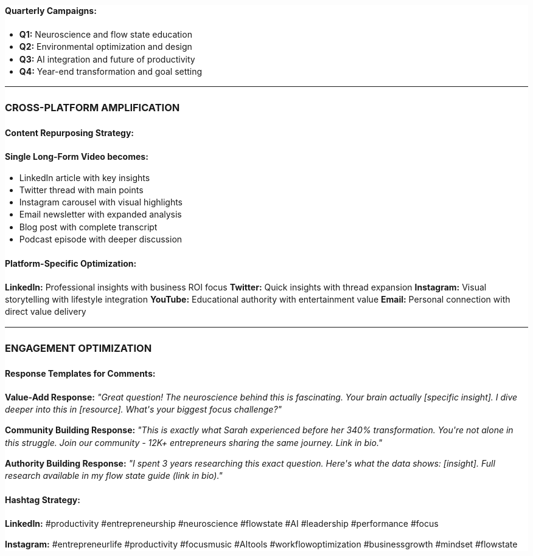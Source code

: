 #### **Quarterly Campaigns:**
- **Q1:** Neuroscience and flow state education
- **Q2:** Environmental optimization and design
- **Q3:** AI integration and future of productivity
- **Q4:** Year-end transformation and goal setting

---

### **CROSS-PLATFORM AMPLIFICATION**

#### **Content Repurposing Strategy:**

**Single Long-Form Video becomes:**
- LinkedIn article with key insights
- Twitter thread with main points
- Instagram carousel with visual highlights
- Email newsletter with expanded analysis
- Blog post with complete transcript
- Podcast episode with deeper discussion

#### **Platform-Specific Optimization:**

**LinkedIn:** Professional insights with business ROI focus
**Twitter:** Quick insights with thread expansion
**Instagram:** Visual storytelling with lifestyle integration
**YouTube:** Educational authority with entertainment value
**Email:** Personal connection with direct value delivery

---

### **ENGAGEMENT OPTIMIZATION**

#### **Response Templates for Comments:**

**Value-Add Response:**
*"Great question! The neuroscience behind this is fascinating. Your brain actually [specific insight]. I dive deeper into this in [resource]. What's your biggest focus challenge?"*

**Community Building Response:**
*"This is exactly what Sarah experienced before her 340% transformation. You're not alone in this struggle. Join our community - 12K+ entrepreneurs sharing the same journey. Link in bio."*

**Authority Building Response:**
*"I spent 3 years researching this exact question. Here's what the data shows: [insight]. Full research available in my flow state guide (link in bio)."*

#### **Hashtag Strategy:**

**LinkedIn:**
#productivity #entrepreneurship #neuroscience #flowstate #AI #leadership #performance #focus

**Instagram:**
#entrepreneurlife #productivity #focusmusic #AItools #workflowoptimization #businessgrowth #mindset #flowstate
